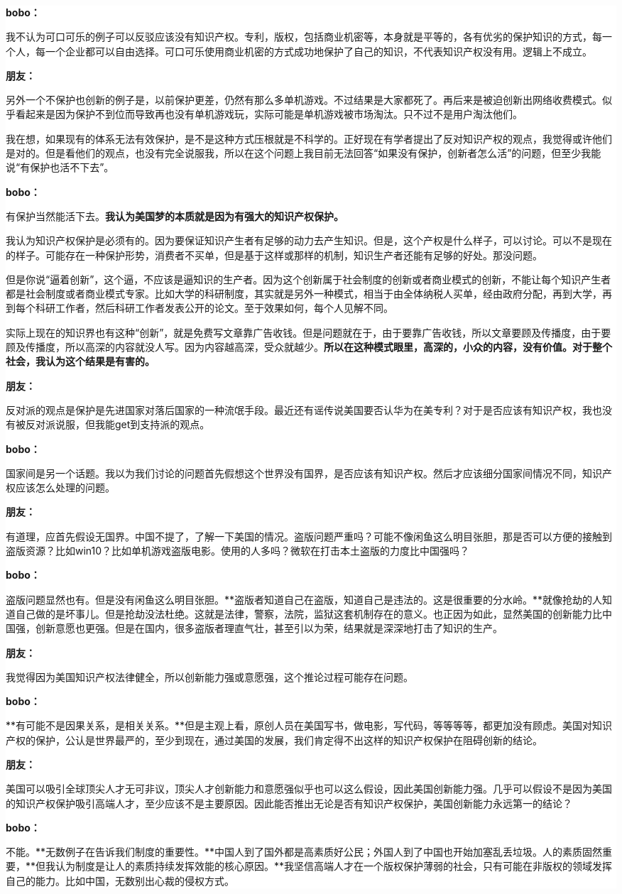 **bobo：**

我不认为可口可乐的例子可以反驳应该没有知识产权。专利，版权，包括商业机密等，本身就是平等的，各有优劣的保护知识的方式，每一个人，每一个企业都可以自由选择。可口可乐使用商业机密的方式成功地保护了自己的知识，不代表知识产权没有用。逻辑上不成立。

**朋友：**

另外一个不保护也创新的例子是，以前保护更差，仍然有那么多单机游戏。不过结果是大家都死了。再后来是被迫创新出网络收费模式。似乎看起来是因为保护不到位而导致再也没有单机游戏玩，实际可能是单机游戏被市场淘汰。只不过不是用户淘汰他们。

我在想，如果现有的体系无法有效保护，是不是这种方式压根就是不科学的。正好现在有学者提出了反对知识产权的观点，我觉得或许他们是对的。但是看他们的观点，也没有完全说服我，所以在这个问题上我目前无法回答“如果没有保护，创新者怎么活”的问题，但至少我能说“有保护也活不下去”。

**bobo：**

有保护当然能活下去。**我认为美国梦的本质就是因为有强大的知识产权保护。**

我认为知识产权保护是必须有的。因为要保证知识产生者有足够的动力去产生知识。但是，这个产权是什么样子，可以讨论。可以不是现在的样子。可能存在一种保护形势，消费者不买单，但是基于这样或那样的机制，知识生产者还能有足够的好处。那没问题。

但是你说“逼着创新”，这个逼，不应该是逼知识的生产者。因为这个创新属于社会制度的创新或者商业模式的创新，不能让每个知识产生者都是社会制度或者商业模式专家。比如大学的科研制度，其实就是另外一种模式，相当于由全体纳税人买单，经由政府分配，再到大学，再到每个科研工作者，然后科研工作者发表公开的论文。至于效果如何，每个人见解不同。

实际上现在的知识界也有这种“创新”，就是免费写文章靠广告收钱。但是问题就在于，由于要靠广告收钱，所以文章要顾及传播度，由于要顾及传播度，所以高深的内容就没人写。因为内容越高深，受众就越少。**所以在这种模式眼里，高深的，小众的内容，没有价值。对于整个社会，我认为这个结果是有害的。**

**朋友：**

反对派的观点是保护是先进国家对落后国家的一种流氓手段。最近还有谣传说美国要否认华为在美专利？对于是否应该有知识产权，我也没有被反对派说服，但我能get到支持派的观点。

**bobo：**

国家间是另一个话题。我以为我们讨论的问题首先假想这个世界没有国界，是否应该有知识产权。然后才应该细分国家间情况不同，知识产权应该怎么处理的问题。

**朋友：**

有道理，应首先假设无国界。中国不提了，了解一下美国的情况。盗版问题严重吗？可能不像闲鱼这么明目张胆，那是否可以方便的接触到盗版资源？比如win10？比如单机游戏盗版电影。使用的人多吗？微软在打击本土盗版的力度比中国强吗？

**bobo：**

盗版问题显然也有。但是没有闲鱼这么明目张胆。**盗版者知道自己在盗版，知道自己是违法的。这是很重要的分水岭。**就像抢劫的人知道自己做的是坏事儿。但是抢劫没法杜绝。这就是法律，警察，法院，监狱这套机制存在的意义。也正因为如此，显然美国的创新能力比中国强，创新意愿也更强。但是在国内，很多盗版者理直气壮，甚至引以为荣，结果就是深深地打击了知识的生产。

**朋友：**

我觉得因为美国知识产权法律健全，所以创新能力强或意愿强，这个推论过程可能存在问题。

**bobo：**

**有可能不是因果关系，是相关关系。**但是主观上看，原创人员在美国写书，做电影，写代码，等等等等，都更加没有顾虑。美国对知识产权的保护，公认是世界最严的，至少到现在，通过美国的发展，我们肯定得不出这样的知识产权保护在阻碍创新的结论。

**朋友：**

美国可以吸引全球顶尖人才无可非议，顶尖人才创新能力和意愿强似乎也可以这么假设，因此美国创新能力强。几乎可以假设不是因为美国的知识产权保护吸引高端人才，至少应该不是主要原因。因此能否推出无论是否有知识产权保护，美国创新能力永远第一的结论？

**bobo：**

不能。**无数例子在告诉我们制度的重要性。**中国人到了国外都是高素质好公民；外国人到了中国也开始加塞乱丢垃圾。人的素质固然重要，**但我认为制度是让人的素质持续发挥效能的核心原因。**我坚信高端人才在一个版权保护薄弱的社会，只有可能在非版权的领域发挥自己的能力。比如中国，无数别出心裁的侵权方式。
